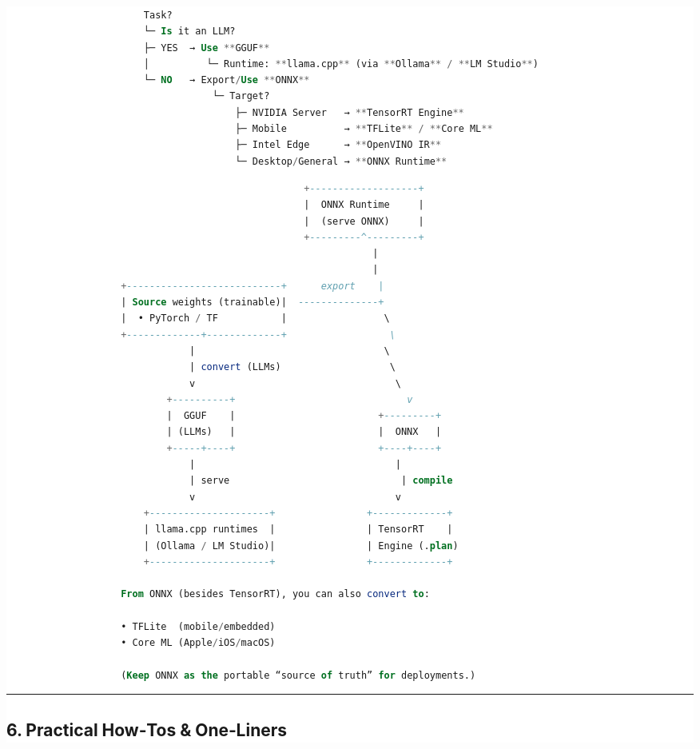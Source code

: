 ```sql
                        Task?
                        └─ Is it an LLM?
                        ├─ YES  → Use **GGUF**
                        │          └─ Runtime: **llama.cpp** (via **Ollama** / **LM Studio**)
                        └─ NO   → Export/Use **ONNX**
                                    └─ Target?
                                        ├─ NVIDIA Server   → **TensorRT Engine**
                                        ├─ Mobile          → **TFLite** / **Core ML**
                                        ├─ Intel Edge      → **OpenVINO IR**
                                        └─ Desktop/General → **ONNX Runtime**

```

```sql
                                                    +-------------------+
                                                    |  ONNX Runtime     |
                                                    |  (serve ONNX)     |
                                                    +---------^---------+
                                                                |
                                                                |
                    +---------------------------+      export    |
                    | Source weights (trainable)|  --------------+
                    |  • PyTorch / TF           |                 \
                    +-------------+-------------+                  \
                                |                                 \
                                | convert (LLMs)                   \
                                v                                   \
                            +----------+                              v
                            |  GGUF    |                         +---------+
                            | (LLMs)   |                         |  ONNX   |
                            +-----+----+                         +----+----+
                                |                                   |
                                | serve                              | compile
                                v                                   v
                        +---------------------+                +-------------+
                        | llama.cpp runtimes  |                | TensorRT    |
                        | (Ollama / LM Studio)|                | Engine (.plan)
                        +---------------------+                +-------------+

                    From ONNX (besides TensorRT), you can also convert to:

                    • TFLite  (mobile/embedded)
                    • Core ML (Apple/iOS/macOS)

                    (Keep ONNX as the portable “source of truth” for deployments.)

```

---

## 6. Practical How‑Tos & One‑Liners
